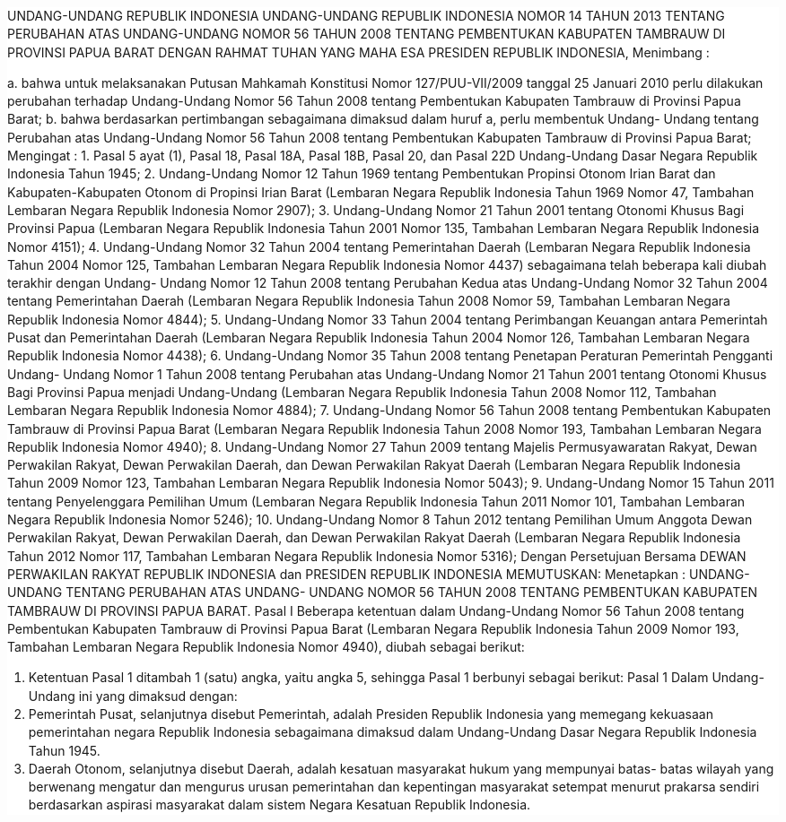  UNDANG-UNDANG REPUBLIK INDONESIA UNDANG-UNDANG REPUBLIK INDONESIA NOMOR 14 TAHUN 2013 TENTANG PERUBAHAN ATAS UNDANG-UNDANG NOMOR 56 TAHUN 2008 TENTANG PEMBENTUKAN KABUPATEN TAMBRAUW DI PROVINSI PAPUA BARAT
DENGAN RAHMAT TUHAN YANG MAHA ESA PRESIDEN REPUBLIK INDONESIA,
Menimbang :

a. bahwa untuk melaksanakan Putusan Mahkamah Konstitusi Nomor 127/PUU-VII/2009 tanggal 25 Januari 2010 perlu dilakukan perubahan terhadap Undang-Undang Nomor 56 Tahun 2008 tentang Pembentukan Kabupaten Tambrauw di Provinsi Papua Barat;
b. bahwa berdasarkan pertimbangan sebagaimana dimaksud dalam huruf a, perlu membentuk Undang- Undang tentang Perubahan atas Undang-Undang Nomor 56 Tahun 2008 tentang Pembentukan Kabupaten Tambrauw di Provinsi Papua Barat; Mengingat : 1. Pasal 5 ayat (1), Pasal 18, Pasal 18A, Pasal 18B, Pasal 20, dan Pasal 22D Undang-Undang Dasar Negara Republik Indonesia Tahun 1945;
2. Undang-Undang Nomor 12 Tahun 1969 tentang Pembentukan Propinsi Otonom Irian Barat dan Kabupaten-Kabupaten Otonom di Propinsi Irian Barat (Lembaran Negara Republik Indonesia Tahun 1969 Nomor 47, Tambahan Lembaran Negara Republik Indonesia Nomor 2907);
3. Undang-Undang Nomor 21 Tahun 2001 tentang Otonomi Khusus Bagi Provinsi Papua (Lembaran Negara Republik Indonesia Tahun 2001 Nomor 135, Tambahan Lembaran Negara Republik Indonesia Nomor 4151);
4. Undang-Undang Nomor 32 Tahun 2004 tentang Pemerintahan Daerah (Lembaran Negara Republik Indonesia Tahun 2004 Nomor 125, Tambahan Lembaran Negara Republik Indonesia Nomor 4437) sebagaimana telah beberapa kali diubah terakhir dengan Undang- Undang Nomor 12 Tahun 2008 tentang Perubahan Kedua atas Undang-Undang Nomor 32 Tahun 2004 tentang Pemerintahan Daerah (Lembaran Negara Republik Indonesia Tahun 2008 Nomor 59, Tambahan Lembaran Negara Republik Indonesia Nomor 4844);
5. Undang-Undang Nomor 33 Tahun 2004 tentang Perimbangan Keuangan antara Pemerintah Pusat dan Pemerintahan Daerah (Lembaran Negara Republik Indonesia Tahun 2004 Nomor 126, Tambahan Lembaran Negara Republik Indonesia Nomor 4438);
6. Undang-Undang Nomor 35 Tahun 2008 tentang Penetapan Peraturan Pemerintah Pengganti Undang- Undang Nomor 1 Tahun 2008 tentang Perubahan atas Undang-Undang Nomor 21 Tahun 2001 tentang Otonomi Khusus Bagi Provinsi Papua menjadi Undang-Undang (Lembaran Negara Republik Indonesia Tahun 2008 Nomor 112, Tambahan Lembaran Negara Republik Indonesia Nomor 4884);
7. Undang-Undang Nomor 56 Tahun 2008 tentang Pembentukan Kabupaten Tambrauw di Provinsi Papua Barat (Lembaran Negara Republik Indonesia Tahun 2008 Nomor 193, Tambahan Lembaran Negara Republik Indonesia Nomor 4940);
8. Undang-Undang Nomor 27 Tahun 2009 tentang Majelis Permusyawaratan Rakyat, Dewan Perwakilan Rakyat, Dewan Perwakilan Daerah, dan Dewan Perwakilan Rakyat Daerah (Lembaran Negara Republik Indonesia Tahun 2009 Nomor 123, Tambahan Lembaran Negara Republik Indonesia Nomor 5043);
9. Undang-Undang Nomor 15 Tahun 2011 tentang Penyelenggara Pemilihan Umum (Lembaran Negara Republik Indonesia Tahun 2011 Nomor 101, Tambahan Lembaran Negara Republik Indonesia Nomor 5246);
10. Undang-Undang Nomor 8 Tahun 2012 tentang Pemilihan Umum Anggota Dewan Perwakilan Rakyat, Dewan Perwakilan Daerah, dan Dewan Perwakilan Rakyat Daerah (Lembaran Negara Republik Indonesia Tahun 2012 Nomor 117, Tambahan Lembaran Negara Republik Indonesia Nomor 5316); Dengan Persetujuan Bersama DEWAN PERWAKILAN RAKYAT REPUBLIK INDONESIA dan PRESIDEN REPUBLIK INDONESIA
MEMUTUSKAN:
 Menetapkan : UNDANG-UNDANG TENTANG PERUBAHAN ATAS UNDANG- UNDANG NOMOR 56 TAHUN 2008 TENTANG PEMBENTUKAN KABUPATEN TAMBRAUW DI PROVINSI PAPUA BARAT.
Pasal I
Beberapa ketentuan dalam Undang-Undang Nomor 56 Tahun 2008 tentang Pembentukan Kabupaten Tambrauw di Provinsi Papua Barat (Lembaran Negara Republik Indonesia Tahun 2009 Nomor 193, Tambahan Lembaran Negara Republik Indonesia Nomor 4940), diubah sebagai berikut:
1. Ketentuan Pasal 1 ditambah 1 (satu) angka, yaitu angka 5, sehingga Pasal 1 berbunyi sebagai berikut:
Pasal 1
Dalam Undang-Undang ini yang dimaksud dengan:
1. Pemerintah Pusat, selanjutnya disebut Pemerintah, adalah Presiden Republik Indonesia yang memegang kekuasaan pemerintahan negara Republik Indonesia sebagaimana dimaksud dalam Undang-Undang Dasar Negara Republik Indonesia Tahun 1945.
2. Daerah Otonom, selanjutnya disebut Daerah, adalah kesatuan masyarakat hukum yang mempunyai batas- batas wilayah yang berwenang mengatur dan mengurus urusan pemerintahan dan kepentingan masyarakat setempat menurut prakarsa sendiri berdasarkan aspirasi masyarakat dalam sistem Negara Kesatuan Republik Indonesia.